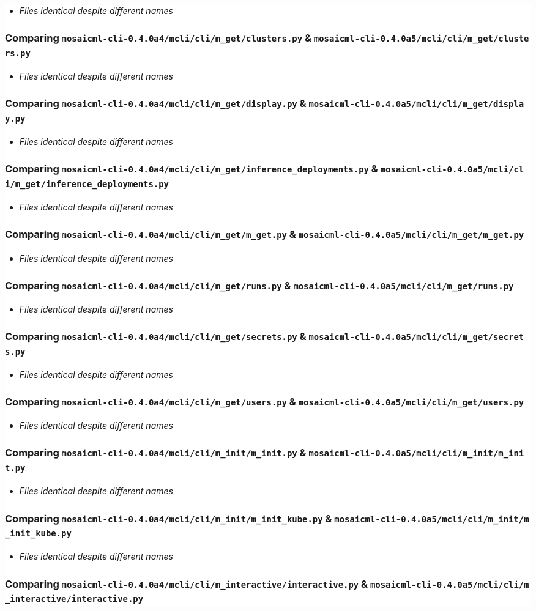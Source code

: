  * *Files identical despite different names*

### Comparing `mosaicml-cli-0.4.0a4/mcli/cli/m_get/clusters.py` & `mosaicml-cli-0.4.0a5/mcli/cli/m_get/clusters.py`

 * *Files identical despite different names*

### Comparing `mosaicml-cli-0.4.0a4/mcli/cli/m_get/display.py` & `mosaicml-cli-0.4.0a5/mcli/cli/m_get/display.py`

 * *Files identical despite different names*

### Comparing `mosaicml-cli-0.4.0a4/mcli/cli/m_get/inference_deployments.py` & `mosaicml-cli-0.4.0a5/mcli/cli/m_get/inference_deployments.py`

 * *Files identical despite different names*

### Comparing `mosaicml-cli-0.4.0a4/mcli/cli/m_get/m_get.py` & `mosaicml-cli-0.4.0a5/mcli/cli/m_get/m_get.py`

 * *Files identical despite different names*

### Comparing `mosaicml-cli-0.4.0a4/mcli/cli/m_get/runs.py` & `mosaicml-cli-0.4.0a5/mcli/cli/m_get/runs.py`

 * *Files identical despite different names*

### Comparing `mosaicml-cli-0.4.0a4/mcli/cli/m_get/secrets.py` & `mosaicml-cli-0.4.0a5/mcli/cli/m_get/secrets.py`

 * *Files identical despite different names*

### Comparing `mosaicml-cli-0.4.0a4/mcli/cli/m_get/users.py` & `mosaicml-cli-0.4.0a5/mcli/cli/m_get/users.py`

 * *Files identical despite different names*

### Comparing `mosaicml-cli-0.4.0a4/mcli/cli/m_init/m_init.py` & `mosaicml-cli-0.4.0a5/mcli/cli/m_init/m_init.py`

 * *Files identical despite different names*

### Comparing `mosaicml-cli-0.4.0a4/mcli/cli/m_init/m_init_kube.py` & `mosaicml-cli-0.4.0a5/mcli/cli/m_init/m_init_kube.py`

 * *Files identical despite different names*

### Comparing `mosaicml-cli-0.4.0a4/mcli/cli/m_interactive/interactive.py` & `mosaicml-cli-0.4.0a5/mcli/cli/m_interactive/interactive.py`
